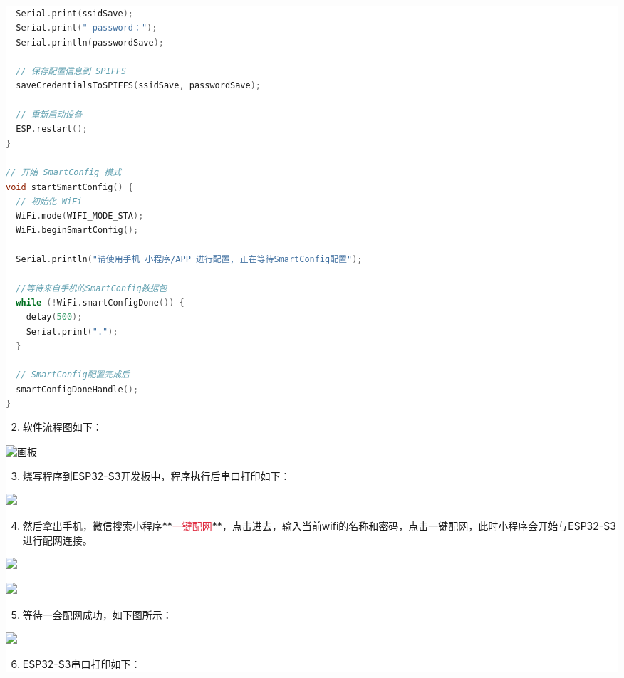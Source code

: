 ```cpp
  Serial.print(ssidSave);
  Serial.print(" password：");
  Serial.println(passwordSave);

  // 保存配置信息到 SPIFFS
  saveCredentialsToSPIFFS(ssidSave, passwordSave);

  // 重新启动设备
  ESP.restart();
}

// 开始 SmartConfig 模式
void startSmartConfig() {
  // 初始化 WiFi
  WiFi.mode(WIFI_MODE_STA);
  WiFi.beginSmartConfig();

  Serial.println("请使用手机 小程序/APP 进行配置, 正在等待SmartConfig配置");

  //等待来自手机的SmartConfig数据包
  while (!WiFi.smartConfigDone()) {
    delay(500);
    Serial.print(".");
  }

  // SmartConfig配置完成后
  smartConfigDoneHandle();
}
```

2. 软件流程图如下：

![画板](https://cdn.nlark.com/yuque/0/2024/jpeg/43232928/1722845584942-7a656fca-2cf4-4578-882a-c34d9a92621c.jpeg)

3. 烧写程序到ESP32-S3开发板中，程序执行后串口打印如下：

![](https://cdn.nlark.com/yuque/0/2024/png/43232928/1725550978222-449ea8ce-89a6-4980-98ed-e18fd3d84908.png)

4. 然后拿出手机，微信搜索小程序**<font style="color:#DF2A3F;">一键配网</font>**，点击进去，输入当前wifi的名称和密码，点击一键配网，此时小程序会开始与ESP32-S3进行配网连接。

![](https://cdn.nlark.com/yuque/0/2024/jpeg/43232928/1725551403790-485fd8c7-7bab-43bb-8277-73864b92ce0f.jpeg)

![](https://cdn.nlark.com/yuque/0/2024/jpeg/43232928/1725551470639-c0e6c31c-a8c3-4b22-be43-77235e8d1555.jpeg)



5. 等待一会配网成功，如下图所示：

![](https://cdn.nlark.com/yuque/0/2024/jpeg/43232928/1725551520419-17ba71f8-61cd-49ab-94af-01098d79b070.jpeg)

6. ESP32-S3串口打印如下：
